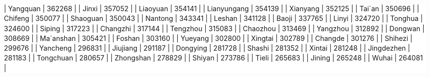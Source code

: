 | Yangquan | 362268 | 
| Jinxi | 357052 | 
| Liaoyuan | 354141 | 
| Lianyungang | 354139 | 
| Xianyang | 352125 | 
| Tai´an | 350696 | 
| Chifeng | 350077 | 
| Shaoguan | 350043 | 
| Nantong | 343341 | 
| Leshan | 341128 | 
| Baoji | 337765 | 
| Linyi | 324720 | 
| Tonghua | 324600 | 
| Siping | 317223 | 
| Changzhi | 317144 | 
| Tengzhou | 315083 | 
| Chaozhou | 313469 | 
| Yangzhou | 312892 | 
| Dongwan | 308669 | 
| Ma´anshan | 305421 | 
| Foshan | 303160 | 
| Yueyang | 302800 | 
| Xingtai | 302789 | 
| Changde | 301276 | 
| Shihezi | 299676 | 
| Yancheng | 296831 | 
| Jiujiang | 291187 | 
| Dongying | 281728 | 
| Shashi | 281352 | 
| Xintai | 281248 | 
| Jingdezhen | 281183 | 
| Tongchuan | 280657 | 
| Zhongshan | 278829 | 
| Shiyan | 273786 | 
| Tieli | 265683 | 
| Jining | 265248 | 
| Wuhai | 264081 | 